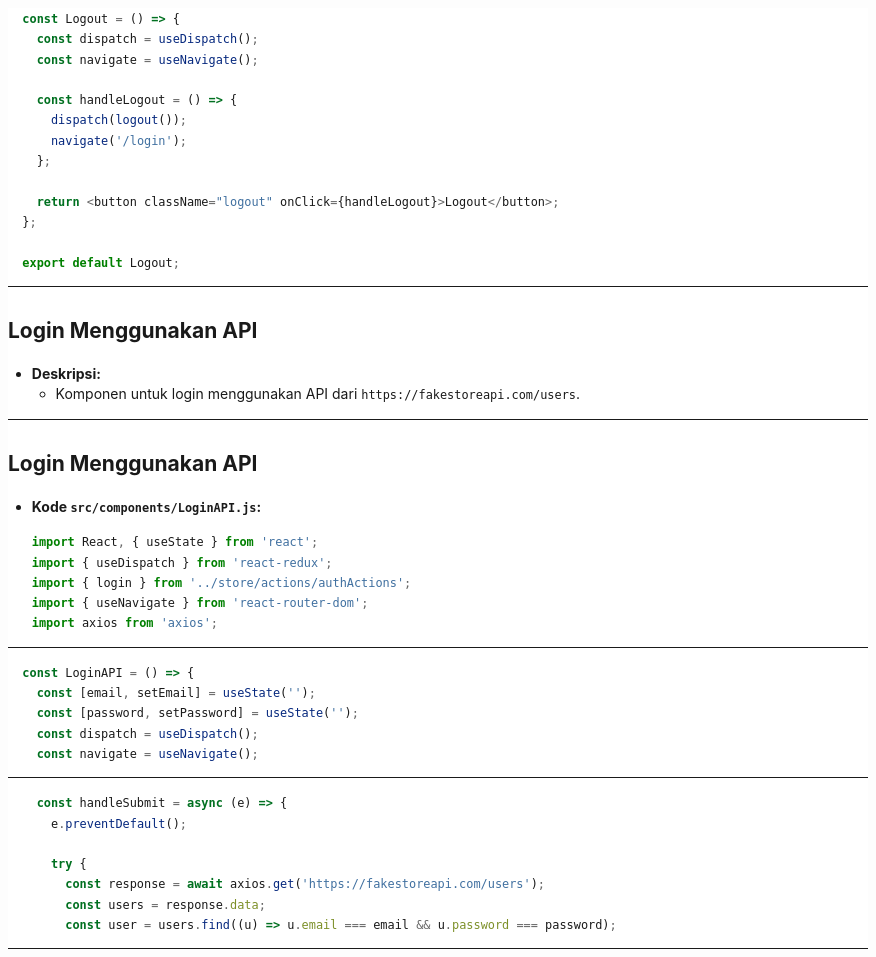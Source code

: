 
```javascript
  const Logout = () => {
    const dispatch = useDispatch();
    const navigate = useNavigate();

    const handleLogout = () => {
      dispatch(logout());
      navigate('/login');
    };

    return <button className="logout" onClick={handleLogout}>Logout</button>;
  };

  export default Logout;
  ```

---

## Login Menggunakan API
- **Deskripsi:**
  - Komponen untuk login menggunakan API dari `https://fakestoreapi.com/users`.

---

## Login Menggunakan API
- **Kode `src/components/LoginAPI.js`:**
  ```javascript
  import React, { useState } from 'react';
  import { useDispatch } from 'react-redux';
  import { login } from '../store/actions/authActions';
  import { useNavigate } from 'react-router-dom';
  import axios from 'axios';
  ```

---

```javascript
  const LoginAPI = () => {
    const [email, setEmail] = useState('');
    const [password, setPassword] = useState('');
    const dispatch = useDispatch();
    const navigate = useNavigate();
  ```

---

```javascript
    const handleSubmit = async (e) => {
      e.preventDefault();

      try {
        const response = await axios.get('https://fakestoreapi.com/users');
        const users = response.data;
        const user = users.find((u) => u.email === email && u.password === password);
  ```

---